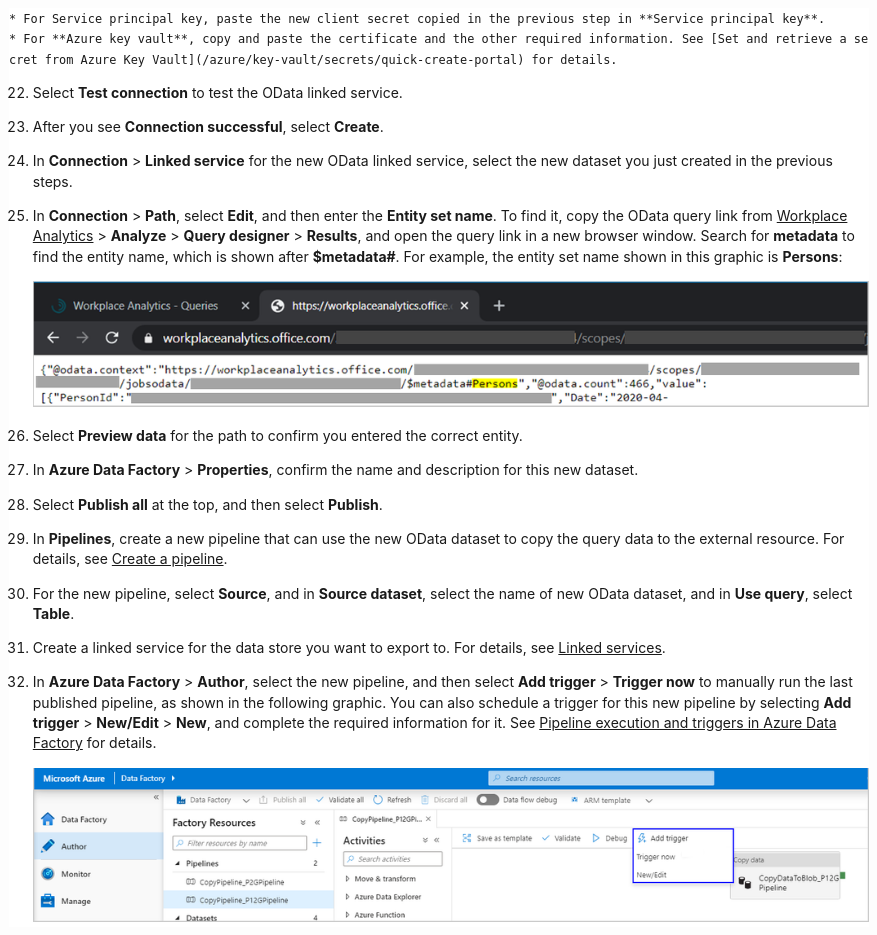     * For Service principal key, paste the new client secret copied in the previous step in **Service principal key**.
    * For **Azure key vault**, copy and paste the certificate and the other required information. See [Set and retrieve a secret from Azure Key Vault](/azure/key-vault/secrets/quick-create-portal) for details.

22. Select **Test connection** to test the OData linked service.
23. After you see **Connection successful**, select **Create**.
24. In **Connection** > **Linked service** for the new OData linked service, select the new dataset you just created in the previous steps.
25. In **Connection** > **Path**, select **Edit**, and then enter the **Entity set name**. To find it, copy the OData query link from [Workplace Analytics](https://workplaceanalytics.office.com/) > **Analyze** > **Query designer** > **Results**, and open the query link in a new browser window. Search for **metadata** to find the entity name, which is shown after **$metadata#**. For example, the entity set name shown in this graphic is **Persons**:

     ![Screenshot that shows the finding the Persons field in query results in the browser.](./images/entity-set-name-2.png)

26. Select **Preview data** for the path to confirm you entered the correct entity.
27. In **Azure Data Factory** > **Properties**, confirm the name and description for this new dataset.
28. Select **Publish all** at the top, and then select **Publish**.
29. In **Pipelines**, create a new pipeline that can use the new OData dataset to copy the query data to the external resource. For details, see [Create a pipeline](/azure/data-factory/tutorial-copy-data-portal#create-a-pipeline).
30. For the new pipeline, select **Source**, and in **Source dataset**, select the name of new OData dataset, and in **Use query**, select **Table**.
31. Create a linked service for the data store you want to export to. For details, see [Linked services](/azure/data-factory/author-management-hub#linked-services).
32. In **Azure Data Factory** > **Author**, select the new pipeline, and then select **Add trigger** > **Trigger now** to manually run the last published pipeline, as shown in the following graphic. You can also schedule a trigger for this new pipeline by selecting **Add trigger** > **New/Edit** > **New**, and complete the required information for it. See [Pipeline execution and triggers in Azure Data Factory](/azure/data-factory/concepts-pipeline-execution-triggers) for details.

     ![Screenshot that shows the Azure Data Factory screen and manually triggering the pipeline.](./images/adf-trigger-2.png)
